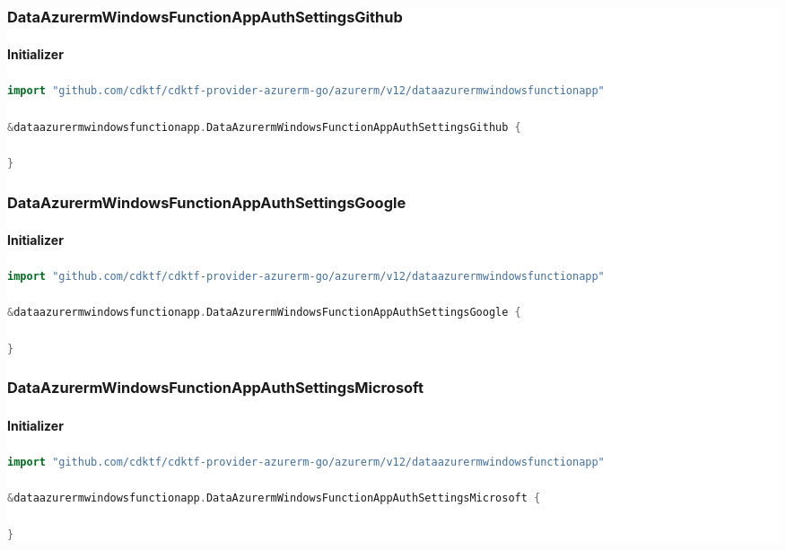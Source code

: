 
### DataAzurermWindowsFunctionAppAuthSettingsGithub <a name="DataAzurermWindowsFunctionAppAuthSettingsGithub" id="@cdktf/provider-azurerm.dataAzurermWindowsFunctionApp.DataAzurermWindowsFunctionAppAuthSettingsGithub"></a>

#### Initializer <a name="Initializer" id="@cdktf/provider-azurerm.dataAzurermWindowsFunctionApp.DataAzurermWindowsFunctionAppAuthSettingsGithub.Initializer"></a>

```go
import "github.com/cdktf/cdktf-provider-azurerm-go/azurerm/v12/dataazurermwindowsfunctionapp"

&dataazurermwindowsfunctionapp.DataAzurermWindowsFunctionAppAuthSettingsGithub {

}
```


### DataAzurermWindowsFunctionAppAuthSettingsGoogle <a name="DataAzurermWindowsFunctionAppAuthSettingsGoogle" id="@cdktf/provider-azurerm.dataAzurermWindowsFunctionApp.DataAzurermWindowsFunctionAppAuthSettingsGoogle"></a>

#### Initializer <a name="Initializer" id="@cdktf/provider-azurerm.dataAzurermWindowsFunctionApp.DataAzurermWindowsFunctionAppAuthSettingsGoogle.Initializer"></a>

```go
import "github.com/cdktf/cdktf-provider-azurerm-go/azurerm/v12/dataazurermwindowsfunctionapp"

&dataazurermwindowsfunctionapp.DataAzurermWindowsFunctionAppAuthSettingsGoogle {

}
```


### DataAzurermWindowsFunctionAppAuthSettingsMicrosoft <a name="DataAzurermWindowsFunctionAppAuthSettingsMicrosoft" id="@cdktf/provider-azurerm.dataAzurermWindowsFunctionApp.DataAzurermWindowsFunctionAppAuthSettingsMicrosoft"></a>

#### Initializer <a name="Initializer" id="@cdktf/provider-azurerm.dataAzurermWindowsFunctionApp.DataAzurermWindowsFunctionAppAuthSettingsMicrosoft.Initializer"></a>

```go
import "github.com/cdktf/cdktf-provider-azurerm-go/azurerm/v12/dataazurermwindowsfunctionapp"

&dataazurermwindowsfunctionapp.DataAzurermWindowsFunctionAppAuthSettingsMicrosoft {

}
```

